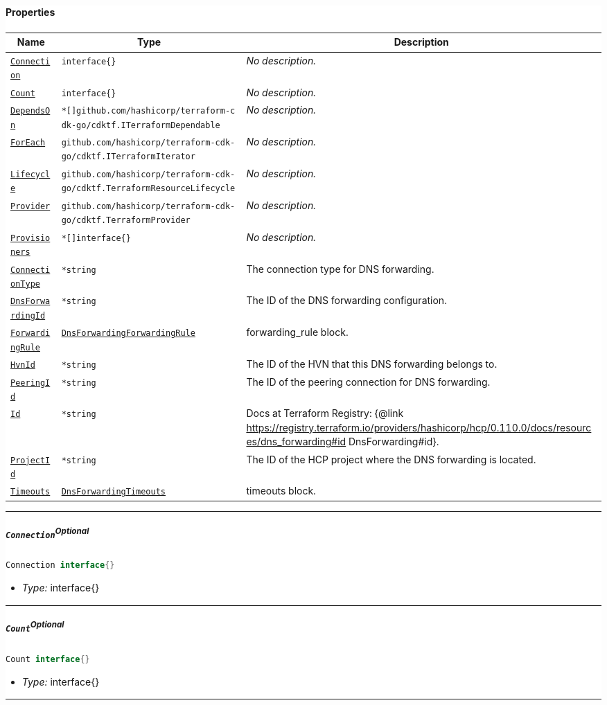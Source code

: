 #### Properties <a name="Properties" id="Properties"></a>

| **Name** | **Type** | **Description** |
| --- | --- | --- |
| <code><a href="#@cdktf/provider-hcp.dnsForwarding.DnsForwardingConfig.property.connection">Connection</a></code> | <code>interface{}</code> | *No description.* |
| <code><a href="#@cdktf/provider-hcp.dnsForwarding.DnsForwardingConfig.property.count">Count</a></code> | <code>interface{}</code> | *No description.* |
| <code><a href="#@cdktf/provider-hcp.dnsForwarding.DnsForwardingConfig.property.dependsOn">DependsOn</a></code> | <code>*[]github.com/hashicorp/terraform-cdk-go/cdktf.ITerraformDependable</code> | *No description.* |
| <code><a href="#@cdktf/provider-hcp.dnsForwarding.DnsForwardingConfig.property.forEach">ForEach</a></code> | <code>github.com/hashicorp/terraform-cdk-go/cdktf.ITerraformIterator</code> | *No description.* |
| <code><a href="#@cdktf/provider-hcp.dnsForwarding.DnsForwardingConfig.property.lifecycle">Lifecycle</a></code> | <code>github.com/hashicorp/terraform-cdk-go/cdktf.TerraformResourceLifecycle</code> | *No description.* |
| <code><a href="#@cdktf/provider-hcp.dnsForwarding.DnsForwardingConfig.property.provider">Provider</a></code> | <code>github.com/hashicorp/terraform-cdk-go/cdktf.TerraformProvider</code> | *No description.* |
| <code><a href="#@cdktf/provider-hcp.dnsForwarding.DnsForwardingConfig.property.provisioners">Provisioners</a></code> | <code>*[]interface{}</code> | *No description.* |
| <code><a href="#@cdktf/provider-hcp.dnsForwarding.DnsForwardingConfig.property.connectionType">ConnectionType</a></code> | <code>*string</code> | The connection type for DNS forwarding. |
| <code><a href="#@cdktf/provider-hcp.dnsForwarding.DnsForwardingConfig.property.dnsForwardingId">DnsForwardingId</a></code> | <code>*string</code> | The ID of the DNS forwarding configuration. |
| <code><a href="#@cdktf/provider-hcp.dnsForwarding.DnsForwardingConfig.property.forwardingRule">ForwardingRule</a></code> | <code><a href="#@cdktf/provider-hcp.dnsForwarding.DnsForwardingForwardingRule">DnsForwardingForwardingRule</a></code> | forwarding_rule block. |
| <code><a href="#@cdktf/provider-hcp.dnsForwarding.DnsForwardingConfig.property.hvnId">HvnId</a></code> | <code>*string</code> | The ID of the HVN that this DNS forwarding belongs to. |
| <code><a href="#@cdktf/provider-hcp.dnsForwarding.DnsForwardingConfig.property.peeringId">PeeringId</a></code> | <code>*string</code> | The ID of the peering connection for DNS forwarding. |
| <code><a href="#@cdktf/provider-hcp.dnsForwarding.DnsForwardingConfig.property.id">Id</a></code> | <code>*string</code> | Docs at Terraform Registry: {@link https://registry.terraform.io/providers/hashicorp/hcp/0.110.0/docs/resources/dns_forwarding#id DnsForwarding#id}. |
| <code><a href="#@cdktf/provider-hcp.dnsForwarding.DnsForwardingConfig.property.projectId">ProjectId</a></code> | <code>*string</code> | The ID of the HCP project where the DNS forwarding is located. |
| <code><a href="#@cdktf/provider-hcp.dnsForwarding.DnsForwardingConfig.property.timeouts">Timeouts</a></code> | <code><a href="#@cdktf/provider-hcp.dnsForwarding.DnsForwardingTimeouts">DnsForwardingTimeouts</a></code> | timeouts block. |

---

##### `Connection`<sup>Optional</sup> <a name="Connection" id="@cdktf/provider-hcp.dnsForwarding.DnsForwardingConfig.property.connection"></a>

```go
Connection interface{}
```

- *Type:* interface{}

---

##### `Count`<sup>Optional</sup> <a name="Count" id="@cdktf/provider-hcp.dnsForwarding.DnsForwardingConfig.property.count"></a>

```go
Count interface{}
```

- *Type:* interface{}

---
